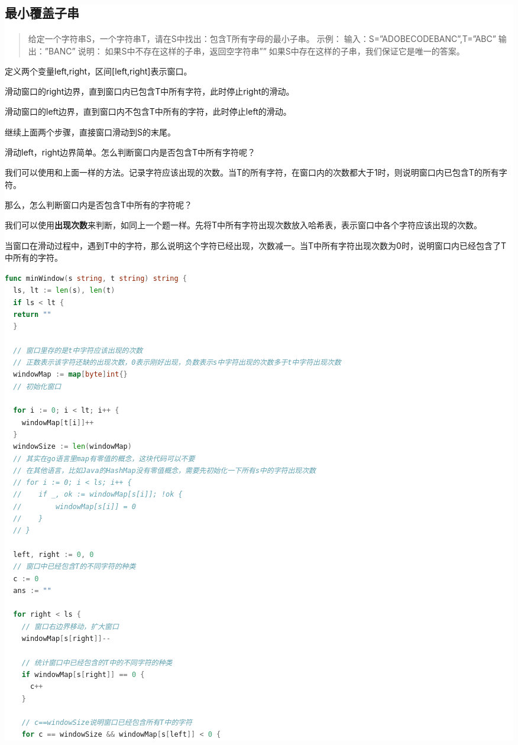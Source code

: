 ## 最小覆盖子串

> 给定一个字符串S，一个字符串T，请在S中找出：包含T所有字母的最小子串。
> 示例：
> 输入：S=”ADOBECODEBANC”,T=”ABC”
> 输出：”BANC”
> 说明：
> 如果S中不存在这样的子串，返回空字符串””
> 如果S中存在这样的子串，我们保证它是唯一的答案。

定义两个变量left,right，区间[left,right]表示窗口。

滑动窗口的right边界，直到窗口内已包含T中所有字符，此时停止right的滑动。

滑动窗口的left边界，直到窗口内不包含T中所有的字符，此时停止left的滑动。

继续上面两个步骤，直接窗口滑动到S的末尾。

滑动left，right边界简单。怎么判断窗口内是否包含T中所有字符呢？

我们可以使用和上面一样的方法。记录字符应该出现的次数。当T的所有字符，在窗口内的次数都大于1时，则说明窗口内已包含T的所有字符。

那么，怎么判断窗口内是否包含T中所有的字符呢？

我们可以使用**出现次数**来判断，如同上一个题一样。先将T中所有字符出现次数放入哈希表，表示窗口中各个字符应该出现的次数。

当窗口在滑动过程中，遇到T中的字符，那么说明这个字符已经出现，次数减一。当T中所有字符出现次数为0时，说明窗口内已经包含了T中所有的字符。

```go
func minWindow(s string, t string) string {
  ls, lt := len(s), len(t)
  if ls < lt {
  return ""
  }

  // 窗口里存的是t中字符应该出现的次数
  // 正数表示该字符还缺的出现次数，0表示刚好出现，负数表示s中字符出现的次数多于t中字符出现次数
  windowMap := map[byte]int{}
  // 初始化窗口

  for i := 0; i < lt; i++ {
    windowMap[t[i]]++
  }
  windowSize := len(windowMap)
  // 其实在go语言里map有零值的概念，这块代码可以不要
  // 在其他语言，比如Java的HashMap没有零值概念，需要先初始化一下所有s中的字符出现次数
  // for i := 0; i < ls; i++ {
  // 	if _, ok := windowMap[s[i]]; !ok {
  // 		windowMap[s[i]] = 0
  // 	}
  // }

  left, right := 0, 0
  // 窗口中已经包含T的不同字符的种类
  c := 0
  ans := ""

  for right < ls {
    // 窗口右边界移动，扩大窗口
    windowMap[s[right]]--

    // 统计窗口中已经包含的T中的不同字符的种类
    if windowMap[s[right]] == 0 {
      c++
    }

    // c==windowSize说明窗口已经包含所有T中的字符
    for c == windowSize && windowMap[s[left]] < 0 {
```